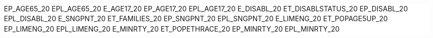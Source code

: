 <th style="text-align:right;">
EP_AGE65_20
</th>
<th style="text-align:left;">
EPL_AGE65_20
</th>
<th style="text-align:right;">
E_AGE17_20
</th>
<th style="text-align:right;">
EP_AGE17_20
</th>
<th style="text-align:left;">
EPL_AGE17_20
</th>
<th style="text-align:right;">
E_DISABL_20
</th>
<th style="text-align:right;">
ET_DISABLSTATUS_20
</th>
<th style="text-align:right;">
EP_DISABL_20
</th>
<th style="text-align:left;">
EPL_DISABL_20
</th>
<th style="text-align:right;">
E_SNGPNT_20
</th>
<th style="text-align:right;">
ET_FAMILIES_20
</th>
<th style="text-align:right;">
EP_SNGPNT_20
</th>
<th style="text-align:left;">
EPL_SNGPNT_20
</th>
<th style="text-align:right;">
E_LIMENG_20
</th>
<th style="text-align:right;">
ET_POPAGE5UP_20
</th>
<th style="text-align:right;">
EP_LIMENG_20
</th>
<th style="text-align:left;">
EPL_LIMENG_20
</th>
<th style="text-align:right;">
E_MINRTY_20
</th>
<th style="text-align:right;">
ET_POPETHRACE_20
</th>
<th style="text-align:right;">
EP_MINRTY_20
</th>
<th style="text-align:left;">
EPL_MINRTY_20
</th>
<th style="text-align:right;">